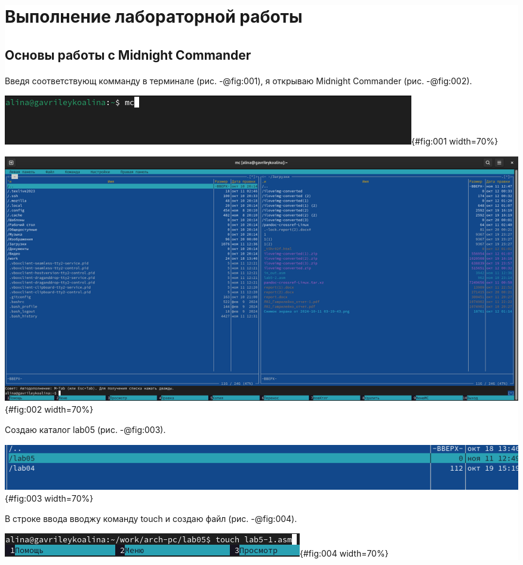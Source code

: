 # Выполнение лабораторной работы

## Основы работы c Midnight Commander

Введя соответствующ комманду в терминале (рис. -@fig:001), я открываю Midnight Commander (рис. -@fig:002).

![Отркрытие Midnight Commander](image/1.png){#fig:001 width=70%}

![Интерфейс Midnight Commander](image/2.png){#fig:002 width=70%}

Создаю каталог lab05 (рис. -@fig:003).

![каталог lab05](image/3.png){#fig:003 width=70%}

В строке ввода вводжу команду touch и создаю файл (рис. -@fig:004).

![Создание файла в Midnight Commander](image/4.png){#fig:004 width=70%}
